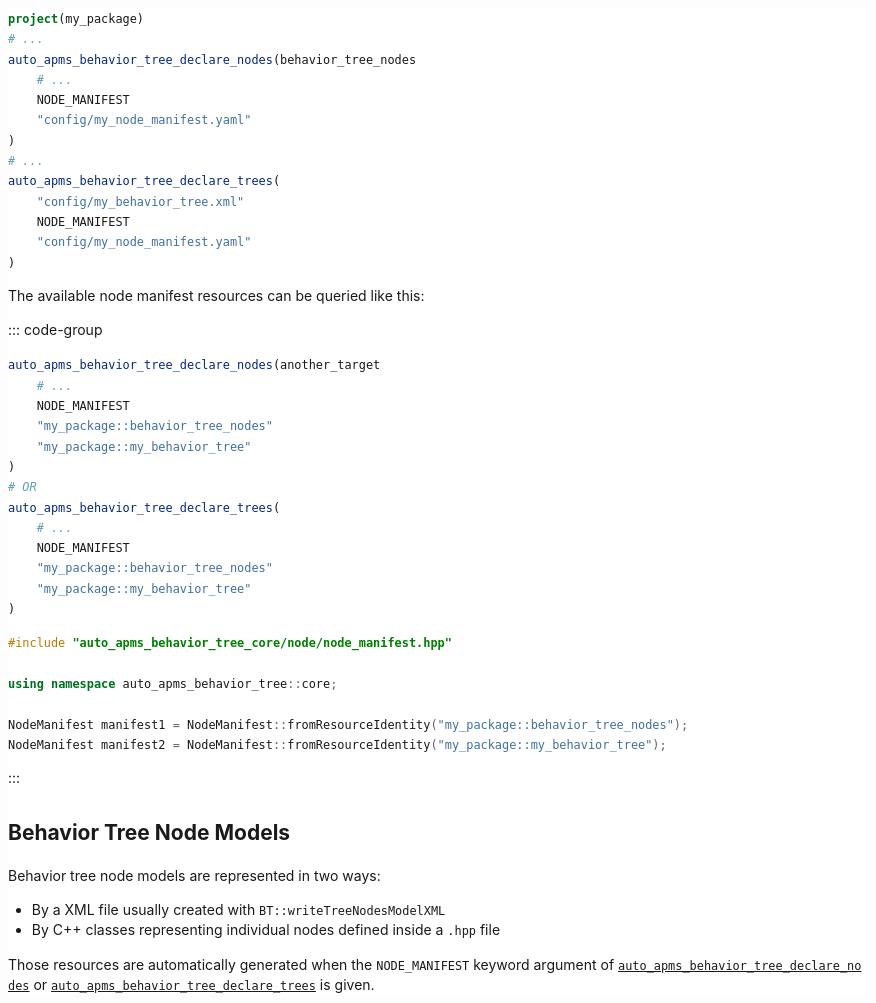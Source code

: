 ```cmake [CMakeLists.txt]
project(my_package)
# ...
auto_apms_behavior_tree_declare_nodes(behavior_tree_nodes
    # ...
    NODE_MANIFEST
    "config/my_node_manifest.yaml"
)
# ...
auto_apms_behavior_tree_declare_trees(
    "config/my_behavior_tree.xml"
    NODE_MANIFEST
    "config/my_node_manifest.yaml"
)
```

The available node manifest resources can be queried like this:

::: code-group

```cmake [CMakeLists.txt]
auto_apms_behavior_tree_declare_nodes(another_target
    # ...
    NODE_MANIFEST
    "my_package::behavior_tree_nodes"
    "my_package::my_behavior_tree"
)
# OR
auto_apms_behavior_tree_declare_trees(
    # ...
    NODE_MANIFEST
    "my_package::behavior_tree_nodes"
    "my_package::my_behavior_tree"
)
```

```cpp [source.cpp]
#include "auto_apms_behavior_tree_core/node/node_manifest.hpp"

using namespace auto_apms_behavior_tree::core;

NodeManifest manifest1 = NodeManifest::fromResourceIdentity("my_package::behavior_tree_nodes");
NodeManifest manifest2 = NodeManifest::fromResourceIdentity("my_package::my_behavior_tree");
```

:::

## Behavior Tree Node Models

Behavior tree node models are represented in two ways:

- By a XML file usually created with `BT::writeTreeNodesModelXML`
- By C++ classes representing individual nodes defined inside a `.hpp` file

Those resources are automatically generated when the `NODE_MANIFEST` keyword argument of [`auto_apms_behavior_tree_declare_nodes`](../../reference/cmake.md#declare-nodes) or [`auto_apms_behavior_tree_declare_trees`](../../reference/cmake.md#declare-trees) is given.
